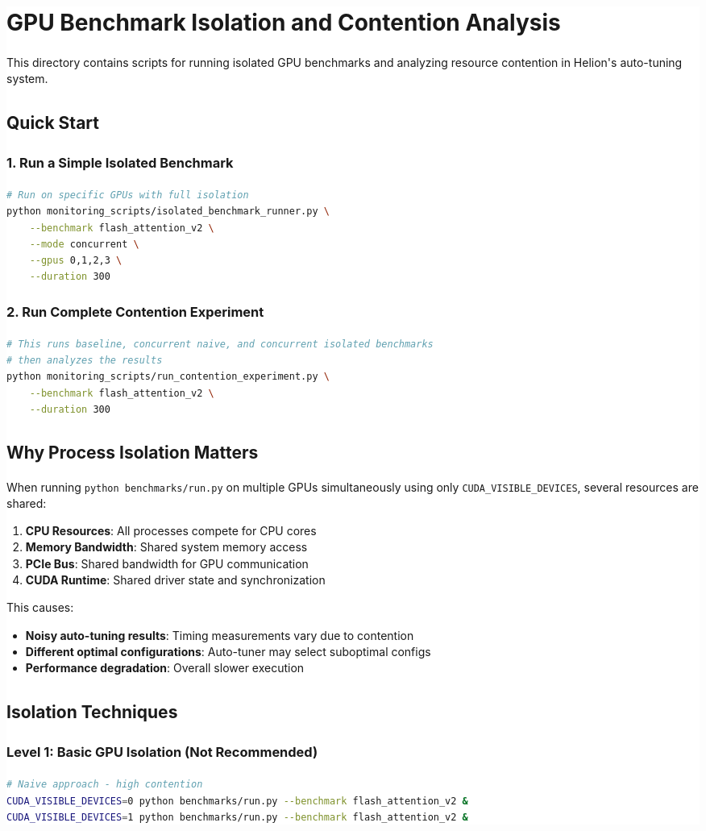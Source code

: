 # GPU Benchmark Isolation and Contention Analysis

This directory contains scripts for running isolated GPU benchmarks and analyzing resource contention in Helion's auto-tuning system.

## Quick Start

### 1. Run a Simple Isolated Benchmark

```bash
# Run on specific GPUs with full isolation
python monitoring_scripts/isolated_benchmark_runner.py \
    --benchmark flash_attention_v2 \
    --mode concurrent \
    --gpus 0,1,2,3 \
    --duration 300
```

### 2. Run Complete Contention Experiment

```bash
# This runs baseline, concurrent naive, and concurrent isolated benchmarks
# then analyzes the results
python monitoring_scripts/run_contention_experiment.py \
    --benchmark flash_attention_v2 \
    --duration 300
```

## Why Process Isolation Matters

When running `python benchmarks/run.py` on multiple GPUs simultaneously using only `CUDA_VISIBLE_DEVICES`, several resources are shared:

1. **CPU Resources**: All processes compete for CPU cores
2. **Memory Bandwidth**: Shared system memory access
3. **PCIe Bus**: Shared bandwidth for GPU communication
4. **CUDA Runtime**: Shared driver state and synchronization

This causes:
- **Noisy auto-tuning results**: Timing measurements vary due to contention
- **Different optimal configurations**: Auto-tuner may select suboptimal configs
- **Performance degradation**: Overall slower execution

## Isolation Techniques

### Level 1: Basic GPU Isolation (Not Recommended)
```bash
# Naive approach - high contention
CUDA_VISIBLE_DEVICES=0 python benchmarks/run.py --benchmark flash_attention_v2 &
CUDA_VISIBLE_DEVICES=1 python benchmarks/run.py --benchmark flash_attention_v2 &
```
